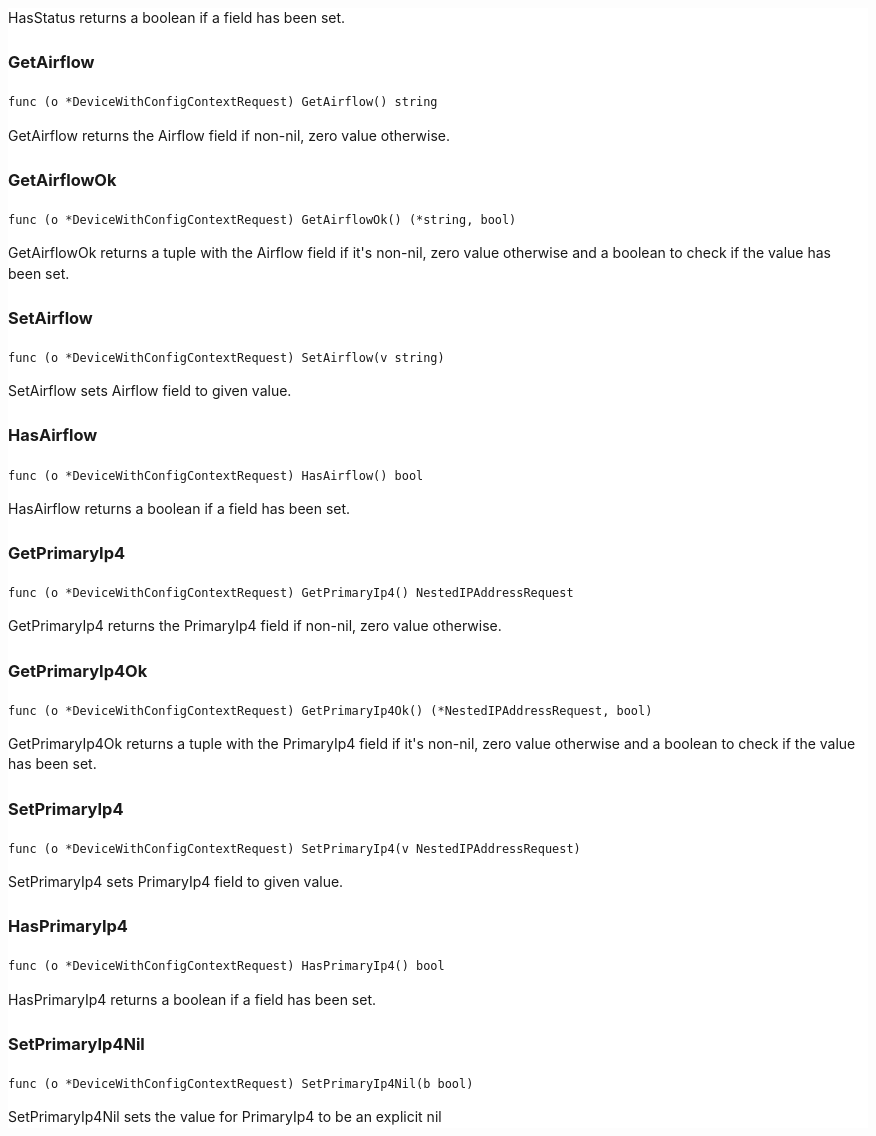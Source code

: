 HasStatus returns a boolean if a field has been set.

### GetAirflow

`func (o *DeviceWithConfigContextRequest) GetAirflow() string`

GetAirflow returns the Airflow field if non-nil, zero value otherwise.

### GetAirflowOk

`func (o *DeviceWithConfigContextRequest) GetAirflowOk() (*string, bool)`

GetAirflowOk returns a tuple with the Airflow field if it's non-nil, zero value otherwise
and a boolean to check if the value has been set.

### SetAirflow

`func (o *DeviceWithConfigContextRequest) SetAirflow(v string)`

SetAirflow sets Airflow field to given value.

### HasAirflow

`func (o *DeviceWithConfigContextRequest) HasAirflow() bool`

HasAirflow returns a boolean if a field has been set.

### GetPrimaryIp4

`func (o *DeviceWithConfigContextRequest) GetPrimaryIp4() NestedIPAddressRequest`

GetPrimaryIp4 returns the PrimaryIp4 field if non-nil, zero value otherwise.

### GetPrimaryIp4Ok

`func (o *DeviceWithConfigContextRequest) GetPrimaryIp4Ok() (*NestedIPAddressRequest, bool)`

GetPrimaryIp4Ok returns a tuple with the PrimaryIp4 field if it's non-nil, zero value otherwise
and a boolean to check if the value has been set.

### SetPrimaryIp4

`func (o *DeviceWithConfigContextRequest) SetPrimaryIp4(v NestedIPAddressRequest)`

SetPrimaryIp4 sets PrimaryIp4 field to given value.

### HasPrimaryIp4

`func (o *DeviceWithConfigContextRequest) HasPrimaryIp4() bool`

HasPrimaryIp4 returns a boolean if a field has been set.

### SetPrimaryIp4Nil

`func (o *DeviceWithConfigContextRequest) SetPrimaryIp4Nil(b bool)`

 SetPrimaryIp4Nil sets the value for PrimaryIp4 to be an explicit nil
